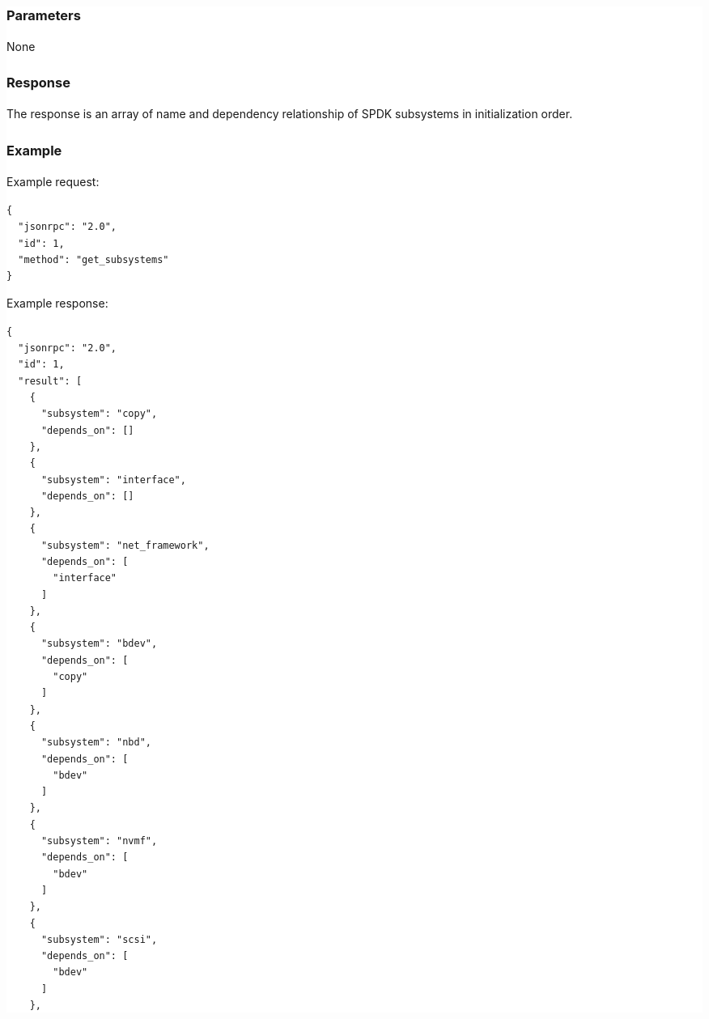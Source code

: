 ### Parameters

None

### Response

The response is an array of name and dependency relationship of SPDK subsystems in initialization order.

### Example

Example request:

~~~
{
  "jsonrpc": "2.0",
  "id": 1,
  "method": "get_subsystems"
}
~~~

Example response:

~~~
{
  "jsonrpc": "2.0",
  "id": 1,
  "result": [
    {
      "subsystem": "copy",
      "depends_on": []
    },
    {
      "subsystem": "interface",
      "depends_on": []
    },
    {
      "subsystem": "net_framework",
      "depends_on": [
        "interface"
      ]
    },
    {
      "subsystem": "bdev",
      "depends_on": [
        "copy"
      ]
    },
    {
      "subsystem": "nbd",
      "depends_on": [
        "bdev"
      ]
    },
    {
      "subsystem": "nvmf",
      "depends_on": [
        "bdev"
      ]
    },
    {
      "subsystem": "scsi",
      "depends_on": [
        "bdev"
      ]
    },
~~~
